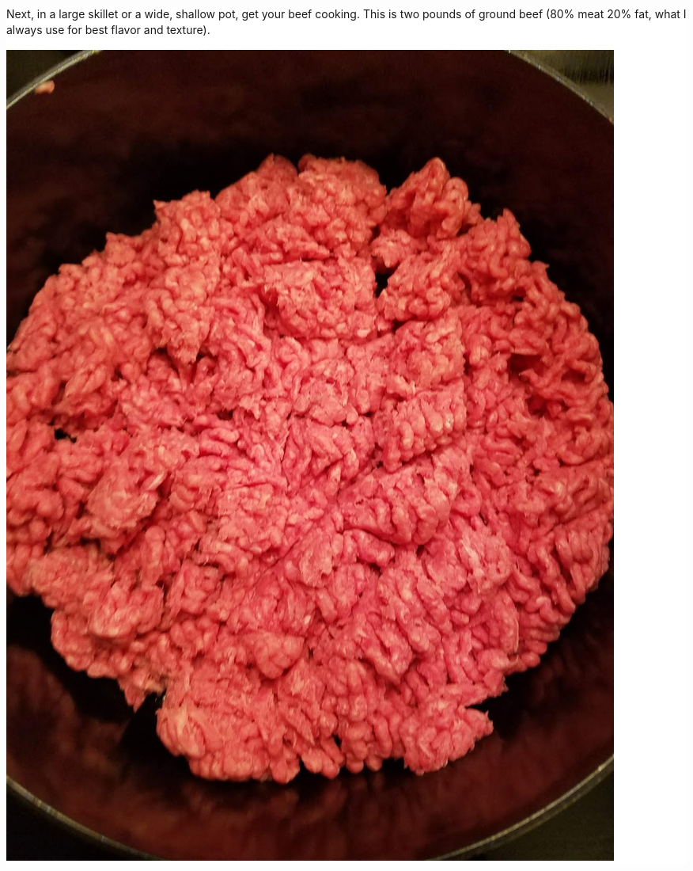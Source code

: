 Next, in a large skillet or a wide, shallow pot, get your beef cooking. This is two pounds of ground beef (80% meat 20% fat, what I always use for best flavor and texture).

![Raw Beef](./rawbeef.jpg)
